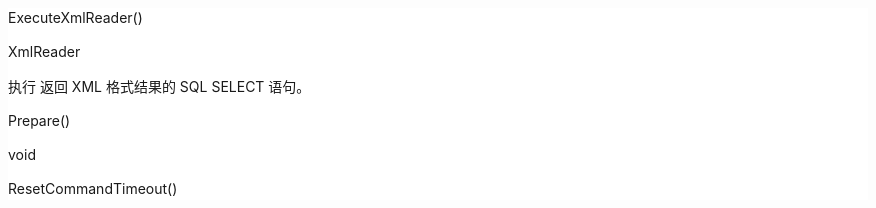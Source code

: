
ExecuteXmlReader()

</td>

<td width="88" style="BORDER-RIGHT: #ece9d8; PADDING-RIGHT: 5.4pt; BORDER-TOP: #ece9d8; PADDING-LEFT: 5.4pt; PADDING-BOTTOM: 0cm; BORDER-LEFT: #ece9d8; WIDTH: 66.15pt; PADDING-TOP: 0cm; BORDER-BOTTOM: #ece9d8; HEIGHT: 31.5pt; BACKGROUND-COLOR: transparent" valign="top" >


XmlReader

</td>

<td width="308" style="BORDER-RIGHT: #ece9d8; PADDING-RIGHT: 5.4pt; BORDER-TOP: #ece9d8; PADDING-LEFT: 5.4pt; PADDING-BOTTOM: 0cm; BORDER-LEFT: #ece9d8; WIDTH: 231pt; PADDING-TOP: 0cm; BORDER-BOTTOM: #ece9d8; HEIGHT: 31.5pt; BACKGROUND-COLOR: transparent" valign="top" >


执行 返回 XML 格式结果的 SQL SELECT 语句。

</td></tr>
<tr style="HEIGHT: 15.75pt; mso-yfti-irow: 5" >

<td width="169" style="BORDER-RIGHT: #ece9d8; PADDING-RIGHT: 5.4pt; BORDER-TOP: #ece9d8; PADDING-LEFT: 5.4pt; PADDING-BOTTOM: 0cm; BORDER-LEFT: #ece9d8; WIDTH: 126.85pt; PADDING-TOP: 0cm; BORDER-BOTTOM: #ece9d8; HEIGHT: 15.75pt; BACKGROUND-COLOR: transparent" valign="top" >


Prepare()

</td>

<td width="88" style="BORDER-RIGHT: #ece9d8; PADDING-RIGHT: 5.4pt; BORDER-TOP: #ece9d8; PADDING-LEFT: 5.4pt; PADDING-BOTTOM: 0cm; BORDER-LEFT: #ece9d8; WIDTH: 66.15pt; PADDING-TOP: 0cm; BORDER-BOTTOM: #ece9d8; HEIGHT: 15.75pt; BACKGROUND-COLOR: transparent" valign="top" >


void

</td>

<td width="308" style="BORDER-RIGHT: #ece9d8; PADDING-RIGHT: 5.4pt; BORDER-TOP: #ece9d8; PADDING-LEFT: 5.4pt; PADDING-BOTTOM: 0cm; BORDER-LEFT: #ece9d8; WIDTH: 231pt; PADDING-TOP: 0cm; BORDER-BOTTOM: #ece9d8; HEIGHT: 15.75pt; BACKGROUND-COLOR: transparent" valign="top" >


</td></tr>
<tr style="HEIGHT: 21.85pt; mso-yfti-irow: 6; mso-yfti-lastrow: yes" >

<td width="169" style="BORDER-RIGHT: #ece9d8; PADDING-RIGHT: 5.4pt; BORDER-TOP: #ece9d8; PADDING-LEFT: 5.4pt; PADDING-BOTTOM: 0cm; BORDER-LEFT: #ece9d8; WIDTH: 126.85pt; PADDING-TOP: 0cm; BORDER-BOTTOM: #ece9d8; HEIGHT: 21.85pt; BACKGROUND-COLOR: transparent" valign="top" >


ResetCommandTimeout()

</td>

<td width="88" style="BORDER-RIGHT: #ece9d8; PADDING-RIGHT: 5.4pt; BORDER-TOP: #ece9d8; PADDING-LEFT: 5.4pt; PADDING-BOTTOM: 0cm; BORDER-LEFT: #ece9d8; WIDTH: 66.15pt; PADDING-TOP: 0cm; BORDER-BOTTOM: #ece9d8; HEIGHT: 21.85pt; BACKGROUND-COLOR: transparent" valign="top" >

